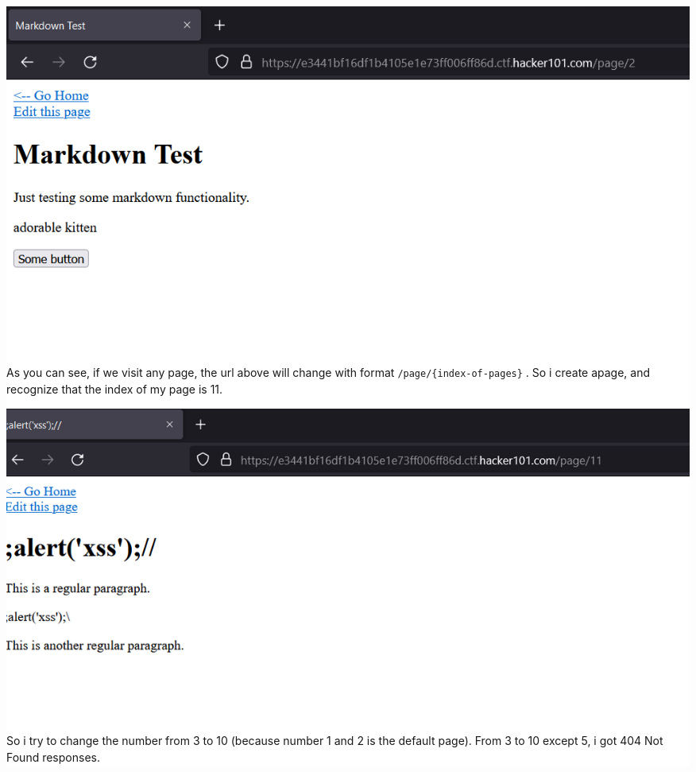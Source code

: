 ![Untitled](/assets/img/img-wu/Hacker101CTF/Untitled%201.png)

As you can see, if we visit any page, the url above  will change with format `/page/{index-of-pages}` . So i create apage, and recognize that the index of my page is 11.

![Untitled](/assets/img/img-wu/Hacker101CTF/Untitled%202.png)

So i try to change the number from 3 to 10 (because number 1 and 2 is the default page). From 3 to 10 except 5, i got 404  Not Found responses.
